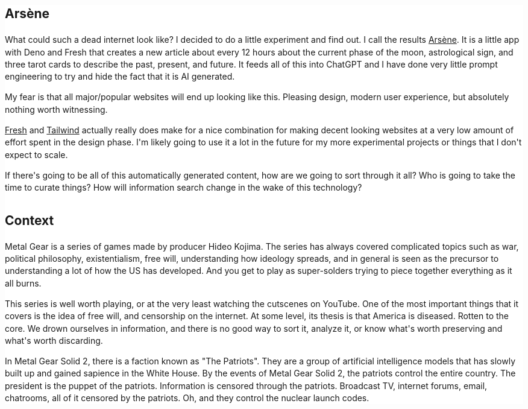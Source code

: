 ## Arsène

What could such a dead internet look like? I decided to do a little
experiment and find out. I call the results
[Arsène](https://arsene.fly.dev/). It is a little app with Deno and
Fresh that creates a new article about every 12 hours about the
current phase of the moon, astrological sign, and three tarot cards to
describe the past, present, and future. It feeds all of this into
ChatGPT and I have done very little prompt engineering to try and
hide the fact that it is AI generated.

My fear is that all major/popular websites will end up looking like
this. Pleasing design, modern user experience, but absolutely nothing
worth witnessing.

<xeblog-conv standalone name="Cadey"
mood="coffee">[Fresh](https://fresh.deno.dev/) and
[Tailwind](https://tailwindcss.com/) actually really does make for a
nice combination for making decent looking websites at a very low
amount of effort spent in the design phase. I'm likely going to use it
a lot in the future for my more experimental projects or things that I
don't expect to scale.</xeblog-conv>

If there's going to be all of this automatically generated content,
how are we going to sort through it all? Who is going to take the
time to curate things? How will information search change in the wake
of this technology?

## Context

Metal Gear is a series of games made by producer Hideo Kojima. The
series has always covered complicated topics such as war, political
philosophy, existentialism, free will, understanding how ideology
spreads, and in general is seen as the precursor to understanding a
lot of how the US has developed. And you get to play as super-solders
trying to piece together everything as it all burns.

This series is well worth playing, or at the very least watching the
cutscenes on YouTube. One of the most important things that it covers
is the idea of free will, and censorship on the internet. At some
level, its thesis is that America is diseased. Rotten to the core. We
drown ourselves in information, and there is no good way to sort it,
analyze it, or know what's worth preserving and what's worth
discarding.

In Metal Gear Solid 2, there is a faction known as "The Patriots".
They are a group of artificial intelligence models that has slowly
built up and gained sapience in the White House. By the events of
Metal Gear Solid 2, the patriots control the entire country. The
president is the puppet of the patriots. Information is censored
through the patriots. Broadcast TV, internet forums, email, chatrooms,
all of it censored by the patriots. Oh, and they control the nuclear
launch codes.
